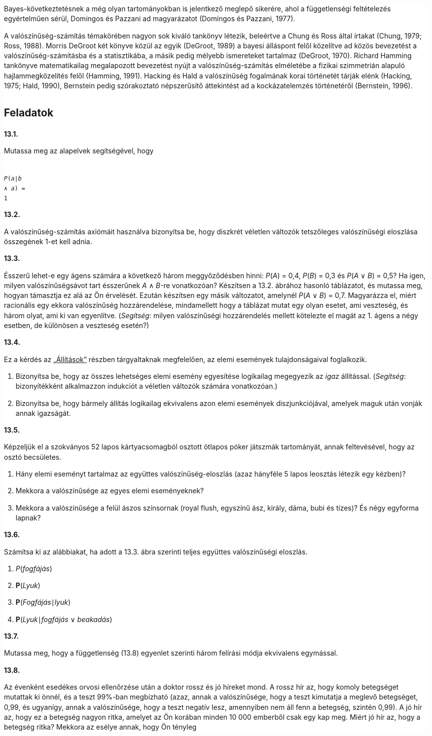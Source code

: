 Bayes-következtetésnek a még olyan tartományokban is jelentkező meglepő sikerére, ahol a függetlenségi feltételezés egyértelműen sérül, Domingos és Pazzani ad magyarázatot (Domingos és Pazzani, 1977).</p><p>A valószínűség-számítás témakörében nagyon sok kiváló tankönyv létezik, beleértve a Chung és Ross által írtakat (Chung, 1979; Ross, 1988). Morris DeGroot két könyve közül az egyik (DeGroot, 1989) a bayesi álláspont felől közelítve ad közös bevezetést a valószínűség-számításba és a statisztikába, a másik pedig mélyebb ismereteket tartalmaz (DeGroot, 1970). Richard Hamming tankönyve matematikailag megalapozott bevezetést nyújt a valószínűség-számítás elméletébe a fizikai szimmetrián alapuló hajlammegközelítés felől (Hamming, 1991). Hacking és Hald a valószínűség fogalmának korai történetét tárják elénk (Hacking, 1975; Hald, 1990), Bernstein pedig szórakoztató népszerűsítő áttekintést ad a kockázatelemzés történetéről (Bernstein, 1996).</p></div><div class="section" title="Feladatok"><div class="titlepage"><div><div><h2 class="title"><a id="id672051"/>Feladatok</h2></div></div></div><p><span class="strong"><strong>13.1.</strong></span></p><p>Mutassa meg az alapelvek segítségével, hogy</p><p><code class="code">	<em><span class="remark">P</span></em>(<em><span class="remark">a</span></em>∣<em><span class="remark">b </span></em>∧ <em><span class="remark">a</span></em>) = 1</code></p><p><span class="strong"><strong>13.2.</strong></span></p><p>A valószínűség-számítás axiómáit használva bizonyítsa be, hogy diszkrét véletlen változók tetszőleges valószínűségi eloszlása összegének 1-et kell adnia.</p><p><span class="strong"><strong>13.3.</strong></span></p><p>Ésszerű lehet-e egy ágens számára a következő három meggyőződésben hinni: <span class="emphasis"><em>P</em></span>(<span class="emphasis"><em>A</em></span>) = 0,4, <span class="emphasis"><em>P</em></span>(<span class="emphasis"><em>B</em></span>) = 0,3 és <span class="emphasis"><em>P</em></span>(<span class="emphasis"><em>A</em></span> ∨ <span class="emphasis"><em>B</em></span>) = 0,5? Ha igen, milyen valószínűségsávot tart ésszerűnek <span class="emphasis"><em>A</em></span> ∧ <span class="emphasis"><em>B-</em></span>re vonatkozóan? Készítsen a 13.2. ábrához hasonló táblázatot, és mutassa meg, hogyan támasztja ez alá az Ön érvelését. Ezután készítsen egy másik változatot, amelynél <span class="emphasis"><em>P</em></span>(<span class="emphasis"><em>A</em></span>  ∨ <span class="emphasis"><em>B</em></span>) = 0,7. Magyarázza el, miért racionális egy ekkora valószínűség hozzárendelése, mindamellett hogy a táblázat mutat egy olyan esetet, ami veszteség, és három olyat, ami ki van egyenlítve. (<span class="emphasis"><em>Segítség</em></span>: milyen valószínűségi hozzárendelés mellett kötelezte el magát az 1. ágens a négy esetben, de különösen a veszteség esetén?)</p><p><span class="strong"><strong>13.4.</strong></span></p><p>Ez a kérdés az <a class="xref" href="ch13s02.md#ID_551_552_oldal">„Állítások”</a> részben tárgyaltaknak megfelelően, az elemi események tulajdonságaival foglalkozik.</p><div class="orderedlist"><ol class="orderedlist"><li class="listitem"><p>Bizonyítsa be, hogy az összes lehetséges elemi esemény egyesítése logikailag megegyezik az <span class="emphasis"><em>igaz</em></span> állítással. (<span class="emphasis"><em>Segítség</em></span>: bizonyítékként alkalmazzon indukciót a véletlen változók számára vonatkozóan.)</p></li><li class="listitem"><p>Bizonyítsa be, hogy bármely állítás logikailag ekvivalens azon elemi események diszjunkciójával, amelyek maguk után vonják annak igazságát.</p></li></ol></div><p><span class="strong"><strong>13.5.</strong></span></p><p>Képzeljük el a szokványos 52 lapos kártyacsomagból osztott ötlapos póker játszmák tartományát, annak feltevésével, hogy az osztó becsületes.</p><div class="orderedlist"><ol class="orderedlist"><li class="listitem"><p>Hány elemi eseményt tartalmaz az együttes valószínűség-eloszlás (azaz hányféle 5 lapos leosztás létezik egy kézben)?</p></li><li class="listitem"><p>Mekkora a valószínűsége az egyes elemi eseményeknek?</p></li><li class="listitem"><p>Mekkora a valószínűsége a felül ászos színsornak (royal flush, egyszínű ász, király, dáma, bubi és tízes)? És négy egyforma lapnak?</p></li></ol></div><p><span class="strong"><strong>13.6.</strong></span></p><p>Számítsa ki az alábbiakat, ha adott a 13.3. ábra szerinti teljes együttes valószínűségi eloszlás.</p><div class="orderedlist"><ol class="orderedlist"><li class="listitem"><p><span class="emphasis"><em>P</em></span>(<span class="emphasis"><em>fogfájás</em></span>)</p></li><li class="listitem"><p><span class="strong"><strong>P</strong></span>(<span class="emphasis"><em>Lyuk</em></span>)</p></li><li class="listitem"><p><span class="strong"><strong>P</strong></span>(<span class="emphasis"><em>Fogfájás</em></span>∣<span class="emphasis"><em>lyuk</em></span>)</p></li><li class="listitem"><p><span class="strong"><strong>P</strong></span>(<span class="emphasis"><em>Lyuk</em></span>∣<span class="emphasis"><em>fogfájás </em></span>∨ <span class="emphasis"><em>beakadás</em></span>)</p></li></ol></div><p><span class="strong"><strong>13.7.</strong></span></p><p>Mutassa meg, hogy a függetlenség (13.8) egyenlet szerinti három felírási módja ekvivalens egymással.</p><p><span class="strong"><strong>13.8.</strong></span></p><p>Az évenként esedékes orvosi ellenőrzése után a doktor rossz és jó híreket mond. A rossz hír az, hogy komoly betegséget mutattak ki önnél, és a teszt 99%-ban megbízható (azaz, annak a valószínűsége, hogy a teszt kimutatja a meglevő betegséget, 0,99, és ugyanígy, annak a valószínűsége, hogy a teszt negatív lesz, amennyiben nem áll fenn a betegség, szintén 0,99). A jó hír az, hogy ez a betegség nagyon ritka, amelyet az Ön korában minden 10 000 emberből csak egy kap meg. Miért jó hír az, hogy a betegség ritka? Mekkora az esélye annak, hogy Ön tényleg